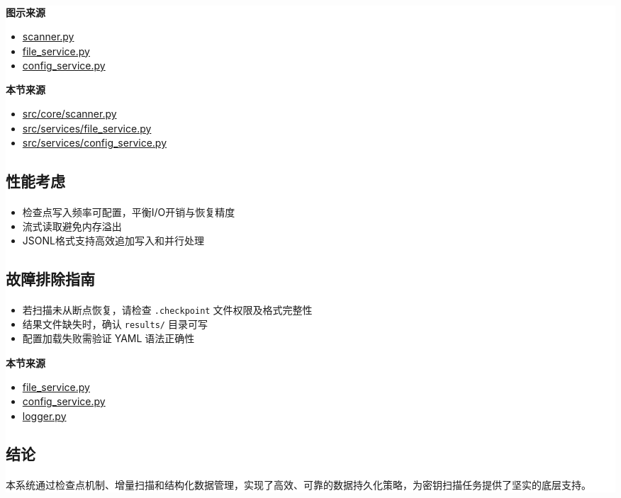 **图示来源**  
- [scanner.py](file://src/core/scanner.py#L1-L200)
- [file_service.py](file://src/services/file_service.py#L1-L150)
- [config_service.py](file://src/services/config_service.py#L1-L100)

**本节来源**  
- [src/core/scanner.py](file://src/core/scanner.py)
- [src/services/file_service.py](file://src/services/file_service.py)
- [src/services/config_service.py](file://src/services/config_service.py)

## 性能考虑
- 检查点写入频率可配置，平衡I/O开销与恢复精度
- 流式读取避免内存溢出
- JSONL格式支持高效追加写入和并行处理

## 故障排除指南
- 若扫描未从断点恢复，请检查 `.checkpoint` 文件权限及格式完整性
- 结果文件缺失时，确认 `results/` 目录可写
- 配置加载失败需验证 YAML 语法正确性

**本节来源**  
- [file_service.py](file://src/services/file_service.py#L10-L20)
- [config_service.py](file://src/services/config_service.py#L5-L15)
- [logger.py](file://src/utils/logger.py#L1-L10)

## 结论
本系统通过检查点机制、增量扫描和结构化数据管理，实现了高效、可靠的数据持久化策略，为密钥扫描任务提供了坚实的底层支持。